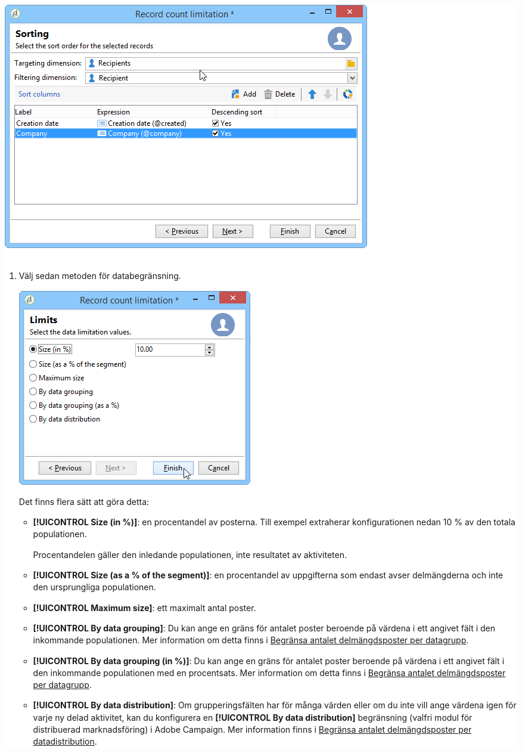    ![](assets/s_user_segmentation_partage_wz1.1.png)

1. Välj sedan metoden för databegränsning.

   ![](assets/s_user_segmentation_partage_wz2.png)

   Det finns flera sätt att göra detta:

   * **[!UICONTROL Size (in %)]**: en procentandel av posterna. Till exempel extraherar konfigurationen nedan 10 % av den totala populationen.

      Procentandelen gäller den inledande populationen, inte resultatet av aktiviteten.

   * **[!UICONTROL Size (as a % of the segment)]**: en procentandel av uppgifterna som endast avser delmängderna och inte den ursprungliga populationen.
   * **[!UICONTROL Maximum size]**: ett maximalt antal poster.
   * **[!UICONTROL By data grouping]**: Du kan ange en gräns för antalet poster beroende på värdena i ett angivet fält i den inkommande populationen. Mer information om detta finns i [Begränsa antalet delmängdsposter per datagrupp](#limiting-the-number-of-subset-records-by-data-grouping).
   * **[!UICONTROL By data grouping (in %)]**: Du kan ange en gräns för antalet poster beroende på värdena i ett angivet fält i den inkommande populationen med en procentsats. Mer information om detta finns i [Begränsa antalet delmängdsposter per datagrupp](#limiting-the-number-of-subset-records-by-data-grouping).
   * **[!UICONTROL By data distribution]**: Om grupperingsfälten har för många värden eller om du inte vill ange värdena igen för varje ny delad aktivitet, kan du konfigurera en **[!UICONTROL By data distribution]** begränsning (valfri modul för distribuerad marknadsföring) i Adobe Campaign. Mer information finns i [Begränsa antalet delmängdsposter per datadistribution](#limiting-the-number-of-subset-records-per-data-distribution).
